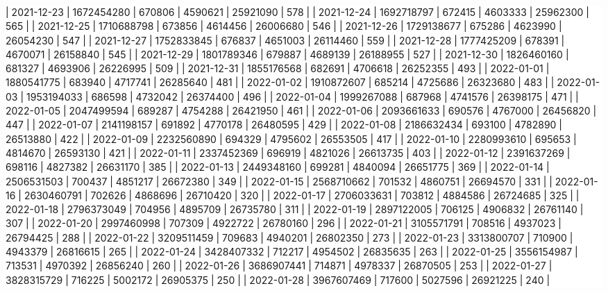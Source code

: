 | 2021-12-23 | 1672454280 | 670806 | 4590621 | 25921090 | 578 |
| 2021-12-24 | 1692718797 | 672415 | 4603333 | 25962300 | 565 |
| 2021-12-25 | 1710688798 | 673856 | 4614456 | 26006680 | 546 |
| 2021-12-26 | 1729138677 | 675286 | 4623990 | 26054230 | 547 |
| 2021-12-27 | 1752833845 | 676837 | 4651003 | 26114460 | 559 |
| 2021-12-28 | 1777425209 | 678391 | 4670071 | 26158840 | 545 |
| 2021-12-29 | 1801789346 | 679887 | 4689139 | 26188955 | 527 |
| 2021-12-30 | 1826460160 | 681327 | 4693906 | 26226995 | 509 |
| 2021-12-31 | 1855176568 | 682691 | 4706618 | 26252355 | 493 |
| 2022-01-01 | 1880541775 | 683940 | 4717741 | 26285640 | 481 |
| 2022-01-02 | 1910872607 | 685214 | 4725686 | 26323680 | 483 |
| 2022-01-03 | 1953194033 | 686598 | 4732042 | 26374400 | 496 |
| 2022-01-04 | 1999267088 | 687968 | 4741576 | 26398175 | 471 |
| 2022-01-05 | 2047499594 | 689287 | 4754288 | 26421950 | 461 |
| 2022-01-06 | 2093661633 | 690576 | 4767000 | 26456820 | 447 |
| 2022-01-07 | 2141198157 | 691892 | 4770178 | 26480595 | 429 |
| 2022-01-08 | 2186632434 | 693100 | 4782890 | 26513880 | 422 |
| 2022-01-09 | 2232560890 | 694329 | 4795602 | 26553505 | 417 |
| 2022-01-10 | 2280993610 | 695653 | 4814670 | 26593130 | 421 |
| 2022-01-11 | 2337452369 | 696919 | 4821026 | 26613735 | 403 |
| 2022-01-12 | 2391637269 | 698116 | 4827382 | 26631170 | 385 |
| 2022-01-13 | 2449348160 | 699281 | 4840094 | 26651775 | 369 |
| 2022-01-14 | 2506531503 | 700437 | 4851217 | 26672380 | 349 |
| 2022-01-15 | 2568710662 | 701532 | 4860751 | 26694570 | 331 |
| 2022-01-16 | 2630460791 | 702626 | 4868696 | 26710420 | 320 |
| 2022-01-17 | 2706033631 | 703812 | 4884586 | 26724685 | 325 |
| 2022-01-18 | 2796373049 | 704956 | 4895709 | 26735780 | 311 |
| 2022-01-19 | 2897122005 | 706125 | 4906832 | 26761140 | 307 |
| 2022-01-20 | 2997460998 | 707309 | 4922722 | 26780160 | 296 |
| 2022-01-21 | 3105571791 | 708516 | 4937023 | 26794425 | 288 |
| 2022-01-22 | 3209511459 | 709683 | 4940201 | 26802350 | 273 |
| 2022-01-23 | 3313800707 | 710900 | 4943379 | 26816615 | 265 |
| 2022-01-24 | 3428407332 | 712217 | 4954502 | 26835635 | 263 |
| 2022-01-25 | 3556154987 | 713531 | 4970392 | 26856240 | 260 |
| 2022-01-26 | 3686907441 | 714871 | 4978337 | 26870505 | 253 |
| 2022-01-27 | 3828315729 | 716225 | 5002172 | 26905375 | 250 |
| 2022-01-28 | 3967607469 | 717600 | 5027596 | 26921225 | 240 |